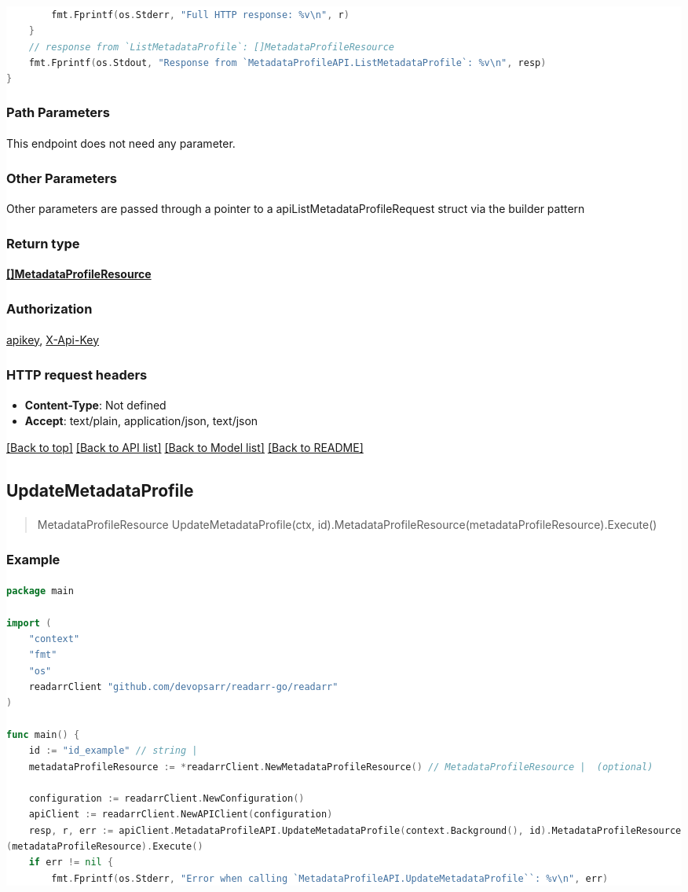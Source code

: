 ```go
		fmt.Fprintf(os.Stderr, "Full HTTP response: %v\n", r)
	}
	// response from `ListMetadataProfile`: []MetadataProfileResource
	fmt.Fprintf(os.Stdout, "Response from `MetadataProfileAPI.ListMetadataProfile`: %v\n", resp)
}
```

### Path Parameters

This endpoint does not need any parameter.

### Other Parameters

Other parameters are passed through a pointer to a apiListMetadataProfileRequest struct via the builder pattern


### Return type

[**[]MetadataProfileResource**](MetadataProfileResource.md)

### Authorization

[apikey](../README.md#apikey), [X-Api-Key](../README.md#X-Api-Key)

### HTTP request headers

- **Content-Type**: Not defined
- **Accept**: text/plain, application/json, text/json

[[Back to top]](#) [[Back to API list]](../README.md#documentation-for-api-endpoints)
[[Back to Model list]](../README.md#documentation-for-models)
[[Back to README]](../README.md)


## UpdateMetadataProfile

> MetadataProfileResource UpdateMetadataProfile(ctx, id).MetadataProfileResource(metadataProfileResource).Execute()



### Example

```go
package main

import (
	"context"
	"fmt"
	"os"
	readarrClient "github.com/devopsarr/readarr-go/readarr"
)

func main() {
	id := "id_example" // string | 
	metadataProfileResource := *readarrClient.NewMetadataProfileResource() // MetadataProfileResource |  (optional)

	configuration := readarrClient.NewConfiguration()
	apiClient := readarrClient.NewAPIClient(configuration)
	resp, r, err := apiClient.MetadataProfileAPI.UpdateMetadataProfile(context.Background(), id).MetadataProfileResource(metadataProfileResource).Execute()
	if err != nil {
		fmt.Fprintf(os.Stderr, "Error when calling `MetadataProfileAPI.UpdateMetadataProfile``: %v\n", err)
```